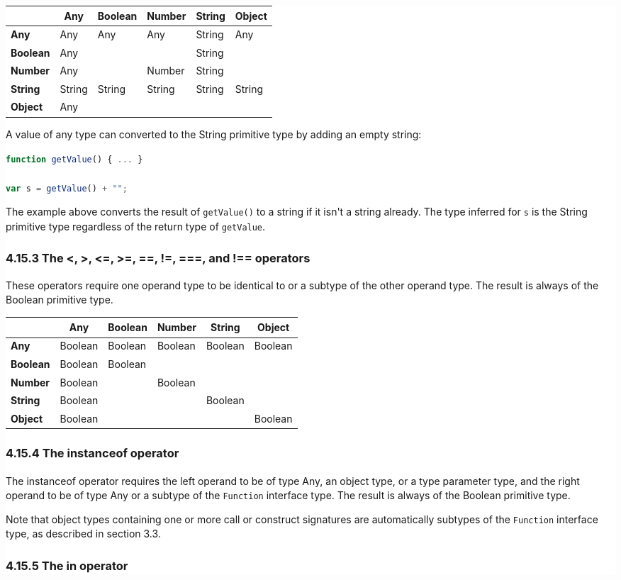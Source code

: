 | | Any | Boolean | Number | String | Object |
| ---- | ---- | ---- | ---- | ---- | ---- |
| **Any** | Any | Any | Any | String | Any |
| **Boolean** | Any | | | String | |
| **Number** | Any | | Number | String | |
| **String** | String | String | String | String | String |
| **Object** | Any | | | | |

A value of any type can converted to the String primitive type by adding an empty string:

```typescript
function getValue() { ... }

var s = getValue() + "";
```

The example above converts the result of `getValue()` to a string if it isn't a string already. The type
inferred for `s` is the String primitive type regardless of the return type of `getValue`.

### 4.15.3 The <, >, <=, >=, ==, !=, ===, and !== operators

These operators require one operand type to be identical to or a subtype of the other operand type. The
result is always of the Boolean primitive type.

| | Any | Boolean | Number | String | Object |
| ---- | ---- | ---- | ---- | ---- | ---- |
| **Any** | Boolean | Boolean | Boolean | Boolean | Boolean |
| **Boolean** | Boolean | Boolean | | | |
| **Number** | Boolean | | Boolean | | |
| **String** | Boolean | | | Boolean | |
| **Object** | Boolean | | | | Boolean |


### 4.15.4 The instanceof operator

The instanceof operator requires the left operand to be of type Any, an object type, or a type parameter
type, and the right operand to be of type Any or a subtype of the `Function` interface type. The result is
always of the Boolean primitive type.

Note that object types containing one or more call or construct signatures are automatically subtypes of
the `Function` interface type, as described in section 3.3.

### 4.15.5 The in operator
